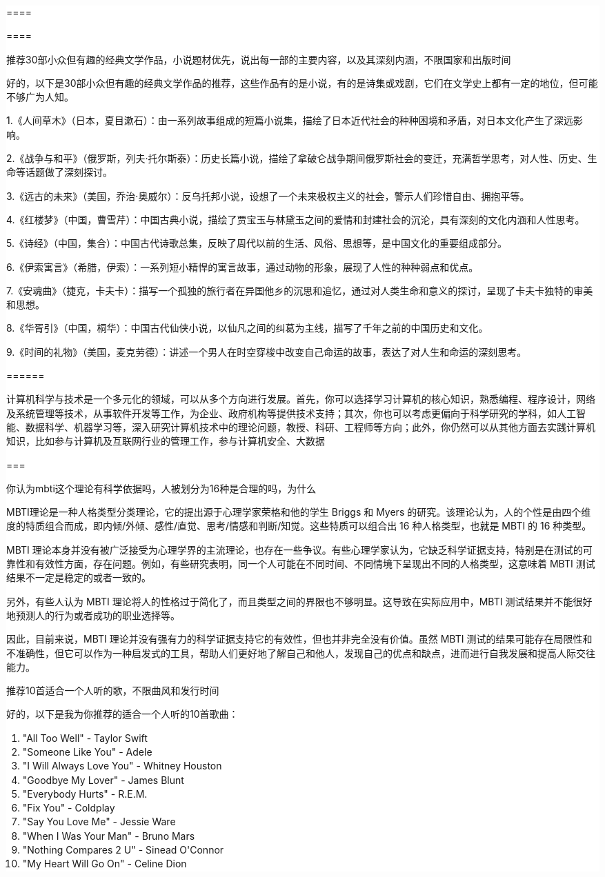 ====

 

====

推荐30部小众但有趣的经典文学作品，小说题材优先，说出每一部的主要内容，以及其深刻内涵，不限国家和出版时间

好的，以下是30部小众但有趣的经典文学作品的推荐，这些作品有的是小说，有的是诗集或戏剧，它们在文学史上都有一定的地位，但可能不够广为人知。

1.《人间草木》（日本，夏目漱石）：由一系列故事组成的短篇小说集，描绘了日本近代社会的种种困境和矛盾，对日本文化产生了深远影响。

2.《战争与和平》（俄罗斯，列夫·托尔斯泰）：历史长篇小说，描绘了拿破仑战争期间俄罗斯社会的变迁，充满哲学思考，对人性、历史、生命等话题做了深刻探讨。

3.《远古的未来》（美国，乔治·奥威尔）：反乌托邦小说，设想了一个未来极权主义的社会，警示人们珍惜自由、拥抱平等。

4.《红楼梦》（中国，曹雪芹）：中国古典小说，描绘了贾宝玉与林黛玉之间的爱情和封建社会的沉沦，具有深刻的文化内涵和人性思考。

5.《诗经》（中国，集合）：中国古代诗歌总集，反映了周代以前的生活、风俗、思想等，是中国文化的重要组成部分。

6.《伊索寓言》（希腊，伊索）：一系列短小精悍的寓言故事，通过动物的形象，展现了人性的种种弱点和优点。

7.《安魂曲》（捷克，卡夫卡）：描写一个孤独的旅行者在异国他乡的沉思和追忆，通过对人类生命和意义的探讨，呈现了卡夫卡独特的审美和思想。

8.《华胥引》（中国，桐华）：中国古代仙侠小说，以仙凡之间的纠葛为主线，描写了千年之前的中国历史和文化。

9.《时间的礼物》（美国，麦克劳德）：讲述一个男人在时空穿梭中改变自己命运的故事，表达了对人生和命运的深刻思考。

======

计算机科学与技术是一个多元化的领域，可以从多个方向进行发展。首先，你可以选择学习计算机的核心知识，熟悉编程、程序设计，网络及系统管理等技术，从事软件开发等工作，为企业、政府机构等提供技术支持；其次，你也可以考虑更偏向于科学研究的学科，如人工智能、数据科学、机器学习等，深入研究计算机技术中的理论问题，教授、科研、工程师等方向；此外，你仍然可以从其他方面去实践计算机知识，比如参与计算机及互联网行业的管理工作，参与计算机安全、大数据

===

 

你认为mbti这个理论有科学依据吗，人被划分为16种是合理的吗，为什么

MBTI理论是一种人格类型分类理论，它的提出源于心理学家荣格和他的学生 Briggs 和 Myers 的研究。该理论认为，人的个性是由四个维度的特质组合而成，即内倾/外倾、感性/直觉、思考/情感和判断/知觉。这些特质可以组合出 16 种人格类型，也就是 MBTI 的 16 种类型。

MBTI 理论本身并没有被广泛接受为心理学界的主流理论，也存在一些争议。有些心理学家认为，它缺乏科学证据支持，特别是在测试的可靠性和有效性方面，存在问题。例如，有些研究表明，同一个人可能在不同时间、不同情境下呈现出不同的人格类型，这意味着 MBTI 测试结果不一定是稳定的或者一致的。

另外，有些人认为 MBTI 理论将人的性格过于简化了，而且类型之间的界限也不够明显。这导致在实际应用中，MBTI 测试结果并不能很好地预测人的行为或者成功的职业选择等。

因此，目前来说，MBTI 理论并没有强有力的科学证据支持它的有效性，但也并非完全没有价值。虽然 MBTI 测试的结果可能存在局限性和不准确性，但它可以作为一种启发式的工具，帮助人们更好地了解自己和他人，发现自己的优点和缺点，进而进行自我发展和提高人际交往能力。



推荐10首适合一个人听的歌，不限曲风和发行时间







好的，以下是我为你推荐的适合一个人听的10首歌曲：

1. "All Too Well" - Taylor Swift
2. "Someone Like You" - Adele
3. "I Will Always Love You" - Whitney Houston
4. "Goodbye My Lover" - James Blunt
5. "Everybody Hurts" - R.E.M.
6. "Fix You" - Coldplay
7. "Say You Love Me" - Jessie Ware
8. "When I Was Your Man" - Bruno Mars
9. "Nothing Compares 2 U" - Sinead O'Connor
10. "My Heart Will Go On" - Celine Dion
